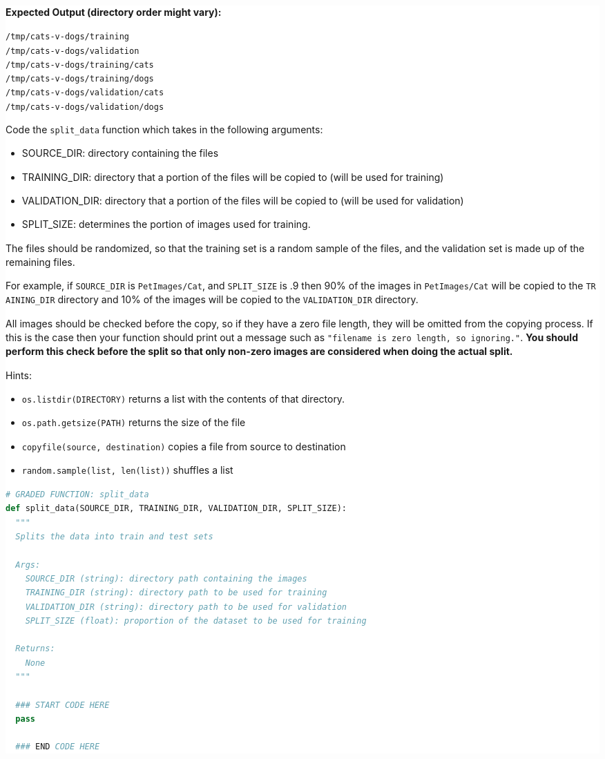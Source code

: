 **Expected Output (directory order might vary):**

``` txt
/tmp/cats-v-dogs/training
/tmp/cats-v-dogs/validation
/tmp/cats-v-dogs/training/cats
/tmp/cats-v-dogs/training/dogs
/tmp/cats-v-dogs/validation/cats
/tmp/cats-v-dogs/validation/dogs

```

Code the `split_data` function which takes in the following arguments:
- SOURCE_DIR: directory containing the files

- TRAINING_DIR: directory that a portion of the files will be copied to (will be used for training)
- VALIDATION_DIR: directory that a portion of the files will be copied to (will be used for validation)
- SPLIT_SIZE: determines the portion of images used for training.

The files should be randomized, so that the training set is a random sample of the files, and the validation set is made up of the remaining files.

For example, if `SOURCE_DIR` is `PetImages/Cat`, and `SPLIT_SIZE` is .9 then 90% of the images in `PetImages/Cat` will be copied to the `TRAINING_DIR` directory
and 10% of the images will be copied to the `VALIDATION_DIR` directory.

All images should be checked before the copy, so if they have a zero file length, they will be omitted from the copying process. If this is the case then your function should print out a message such as `"filename is zero length, so ignoring."`. **You should perform this check before the split so that only non-zero images are considered when doing the actual split.**


Hints:

- `os.listdir(DIRECTORY)` returns a list with the contents of that directory.

- `os.path.getsize(PATH)` returns the size of the file

- `copyfile(source, destination)` copies a file from source to destination

- `random.sample(list, len(list))` shuffles a list


```python
# GRADED FUNCTION: split_data
def split_data(SOURCE_DIR, TRAINING_DIR, VALIDATION_DIR, SPLIT_SIZE):
  """
  Splits the data into train and test sets
  
  Args:
    SOURCE_DIR (string): directory path containing the images
    TRAINING_DIR (string): directory path to be used for training
    VALIDATION_DIR (string): directory path to be used for validation
    SPLIT_SIZE (float): proportion of the dataset to be used for training
    
  Returns:
    None
  """

  ### START CODE HERE
  pass

  ### END CODE HERE

```
